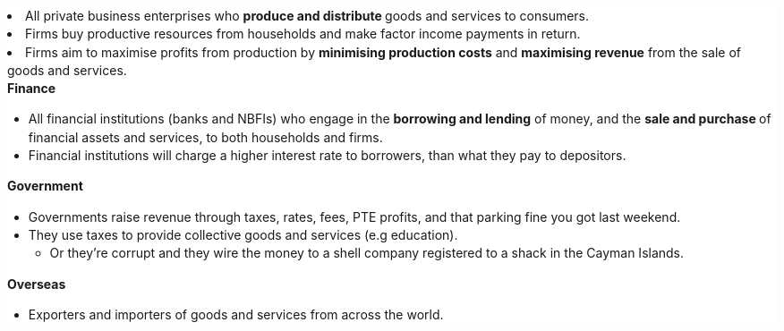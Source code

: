 <li>All private business enterprises who <strong>produce and distribute </strong>goods and services to consumers.

<li>Firms buy productive resources from households and make factor income payments in return.

<li>Firms aim to maximise profits from production by <strong>minimising production costs</strong> and <strong>maximising revenue</strong> from the sale of goods and services.
</li>
</ul>
   </td>
  </tr>
  <tr>
   <td><strong>Finance</strong>
   </td>
   <td>
<ul>

<li>All financial institutions (banks and NBFIs) who engage in the <strong>borrowing and lending</strong> of money, and the <strong>sale and purchase </strong>of financial assets and services, to both households and firms.

<li>Financial institutions will charge a higher interest rate to borrowers, than what they pay to depositors.
</li>
</ul>
   </td>
  </tr>
  <tr>
   <td><strong>Government</strong>
   </td>
   <td>
<ul>

<li>Governments raise revenue through taxes, rates, fees, PTE profits, and that parking fine you got last weekend.

<li>They use taxes to provide collective goods and services (e.g education). 
<ul>
 
<li>Or they’re corrupt and they wire the money to a shell company registered to a shack in the Cayman Islands.
</li> 
</ul>
</li> 
</ul>
   </td>
  </tr>
  <tr>
   <td><strong>Overseas</strong>
   </td>
   <td>
<ul>

<li>Exporters and importers of goods and services from across the world.
